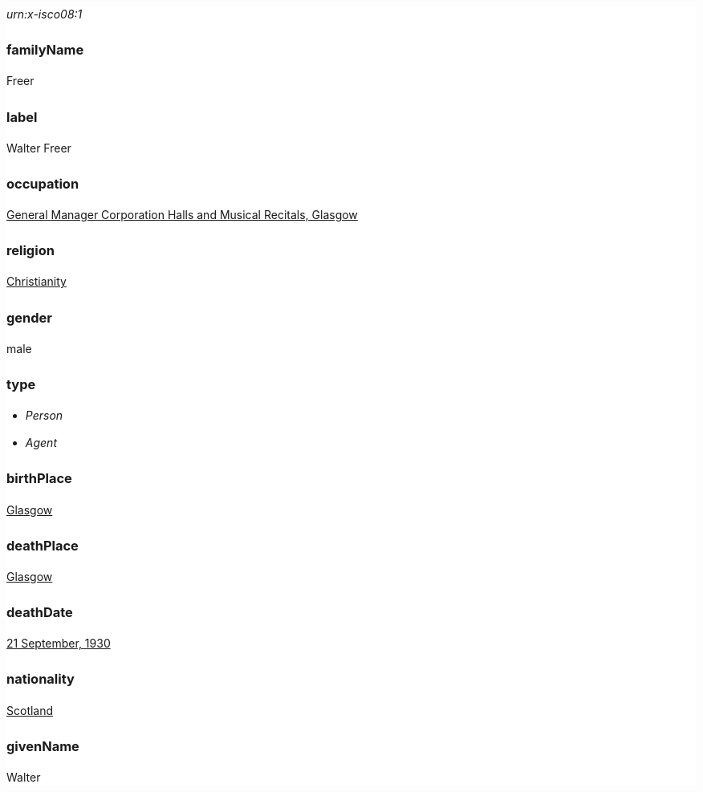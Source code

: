 
*urn:x-isco08:1*

### familyName


Freer

### label


Walter Freer

### occupation


[General Manager Corporation Halls and Musical Recitals, Glasgow](#General-Manager-Corporation-Halls-and-Musical-Recitals-Glasgow)

### religion


[Christianity](#Christianity)

### gender


male

### type

 - *Person*

 - *Agent*

### birthPlace


[Glasgow](#Glasgow)

### deathPlace


[Glasgow](#Glasgow)

### deathDate


[21 September, 1930](#21-September-1930)

### nationality


[Scotland](#Scotland)

### givenName


Walter
